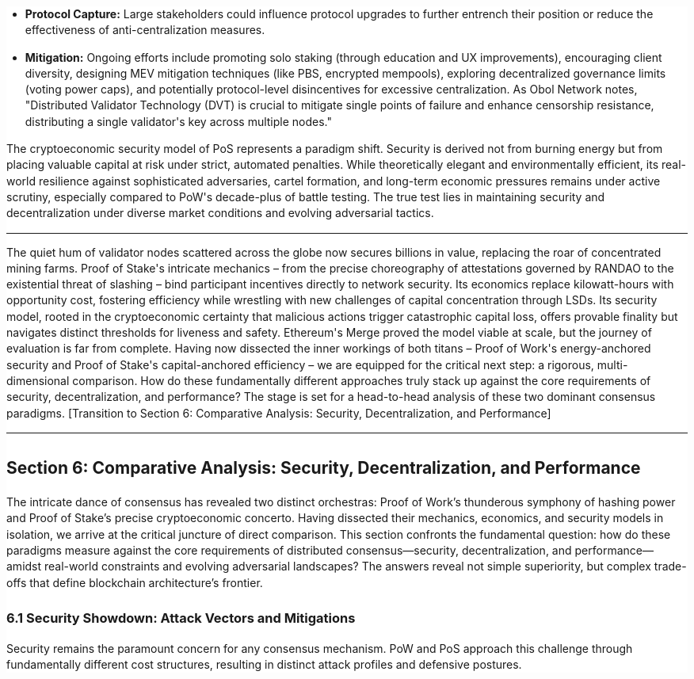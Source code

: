 *   **Protocol Capture:** Large stakeholders could influence protocol upgrades to further entrench their position or reduce the effectiveness of anti-centralization measures.

*   **Mitigation:** Ongoing efforts include promoting solo staking (through education and UX improvements), encouraging client diversity, designing MEV mitigation techniques (like PBS, encrypted mempools), exploring decentralized governance limits (voting power caps), and potentially protocol-level disincentives for excessive centralization. As Obol Network notes, "Distributed Validator Technology (DVT) is crucial to mitigate single points of failure and enhance censorship resistance, distributing a single validator's key across multiple nodes."

The cryptoeconomic security model of PoS represents a paradigm shift. Security is derived not from burning energy but from placing valuable capital at risk under strict, automated penalties. While theoretically elegant and environmentally efficient, its real-world resilience against sophisticated adversaries, cartel formation, and long-term economic pressures remains under active scrutiny, especially compared to PoW's decade-plus of battle testing. The true test lies in maintaining security and decentralization under diverse market conditions and evolving adversarial tactics.

---

The quiet hum of validator nodes scattered across the globe now secures billions in value, replacing the roar of concentrated mining farms. Proof of Stake's intricate mechanics – from the precise choreography of attestations governed by RANDAO to the existential threat of slashing – bind participant incentives directly to network security. Its economics replace kilowatt-hours with opportunity cost, fostering efficiency while wrestling with new challenges of capital concentration through LSDs. Its security model, rooted in the cryptoeconomic certainty that malicious actions trigger catastrophic capital loss, offers provable finality but navigates distinct thresholds for liveness and safety. Ethereum's Merge proved the model viable at scale, but the journey of evaluation is far from complete. Having now dissected the inner workings of both titans – Proof of Work's energy-anchored security and Proof of Stake's capital-anchored efficiency – we are equipped for the critical next step: a rigorous, multi-dimensional comparison. How do these fundamentally different approaches truly stack up against the core requirements of security, decentralization, and performance? The stage is set for a head-to-head analysis of these two dominant consensus paradigms. [Transition to Section 6: Comparative Analysis: Security, Decentralization, and Performance]



---





## Section 6: Comparative Analysis: Security, Decentralization, and Performance

The intricate dance of consensus has revealed two distinct orchestras: Proof of Work’s thunderous symphony of hashing power and Proof of Stake’s precise cryptoeconomic concerto. Having dissected their mechanics, economics, and security models in isolation, we arrive at the critical juncture of direct comparison. This section confronts the fundamental question: how do these paradigms measure against the core requirements of distributed consensus—security, decentralization, and performance—amidst real-world constraints and evolving adversarial landscapes? The answers reveal not simple superiority, but complex trade-offs that define blockchain architecture’s frontier.

### 6.1 Security Showdown: Attack Vectors and Mitigations

Security remains the paramount concern for any consensus mechanism. PoW and PoS approach this challenge through fundamentally different cost structures, resulting in distinct attack profiles and defensive postures.
